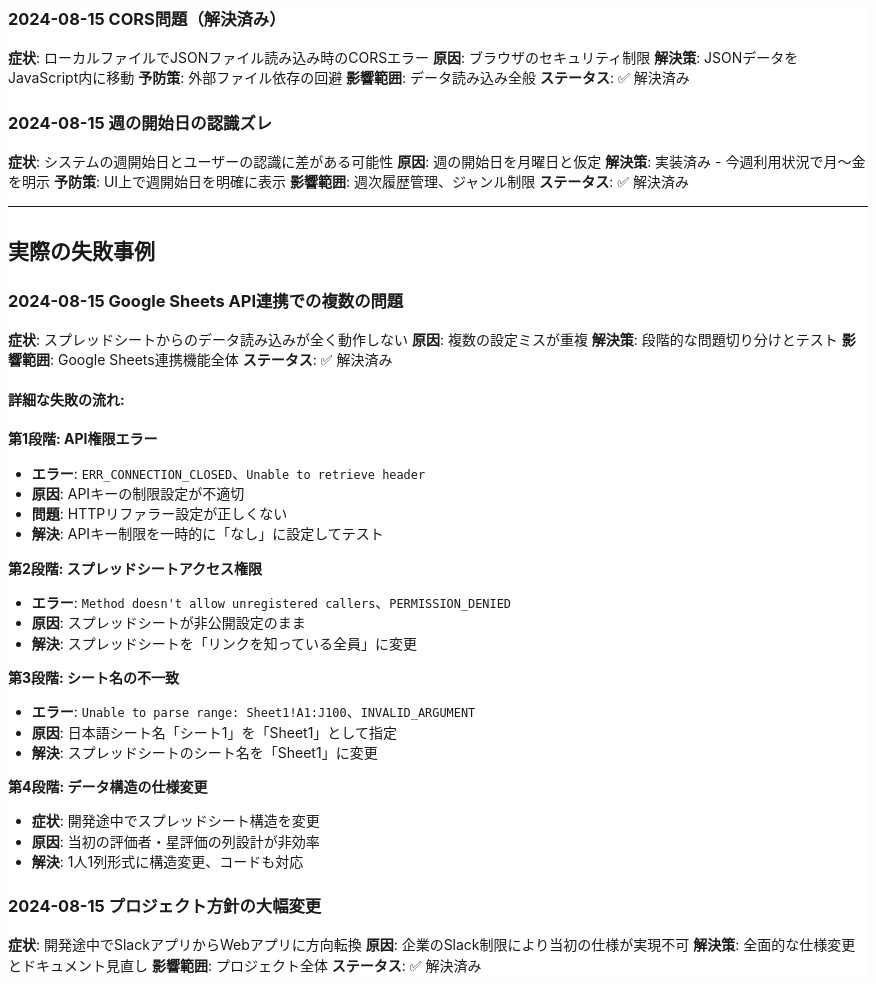 ### 2024-08-15 CORS問題（解決済み）
**症状**: ローカルファイルでJSONファイル読み込み時のCORSエラー
**原因**: ブラウザのセキュリティ制限
**解決策**: JSONデータをJavaScript内に移動
**予防策**: 外部ファイル依存の回避
**影響範囲**: データ読み込み全般
**ステータス**: ✅ 解決済み

### 2024-08-15 週の開始日の認識ズレ
**症状**: システムの週開始日とユーザーの認識に差がある可能性
**原因**: 週の開始日を月曜日と仮定
**解決策**: 実装済み - 今週利用状況で月〜金を明示
**予防策**: UI上で週開始日を明確に表示
**影響範囲**: 週次履歴管理、ジャンル制限
**ステータス**: ✅ 解決済み

---

## 実際の失敗事例

### 2024-08-15 Google Sheets API連携での複数の問題
**症状**: スプレッドシートからのデータ読み込みが全く動作しない
**原因**: 複数の設定ミスが重複
**解決策**: 段階的な問題切り分けとテスト
**影響範囲**: Google Sheets連携機能全体
**ステータス**: ✅ 解決済み

#### 詳細な失敗の流れ:

**第1段階: API権限エラー**
- **エラー**: `ERR_CONNECTION_CLOSED`、`Unable to retrieve header`
- **原因**: APIキーの制限設定が不適切
- **問題**: HTTPリファラー設定が正しくない
- **解決**: APIキー制限を一時的に「なし」に設定してテスト

**第2段階: スプレッドシートアクセス権限**
- **エラー**: `Method doesn't allow unregistered callers`、`PERMISSION_DENIED`
- **原因**: スプレッドシートが非公開設定のまま
- **解決**: スプレッドシートを「リンクを知っている全員」に変更

**第3段階: シート名の不一致**
- **エラー**: `Unable to parse range: Sheet1!A1:J100`、`INVALID_ARGUMENT`
- **原因**: 日本語シート名「シート1」を「Sheet1」として指定
- **解決**: スプレッドシートのシート名を「Sheet1」に変更

**第4段階: データ構造の仕様変更**
- **症状**: 開発途中でスプレッドシート構造を変更
- **原因**: 当初の評価者・星評価の列設計が非効率
- **解決**: 1人1列形式に構造変更、コードも対応

### 2024-08-15 プロジェクト方針の大幅変更
**症状**: 開発途中でSlackアプリからWebアプリに方向転換
**原因**: 企業のSlack制限により当初の仕様が実現不可
**解決策**: 全面的な仕様変更とドキュメント見直し
**影響範囲**: プロジェクト全体
**ステータス**: ✅ 解決済み
